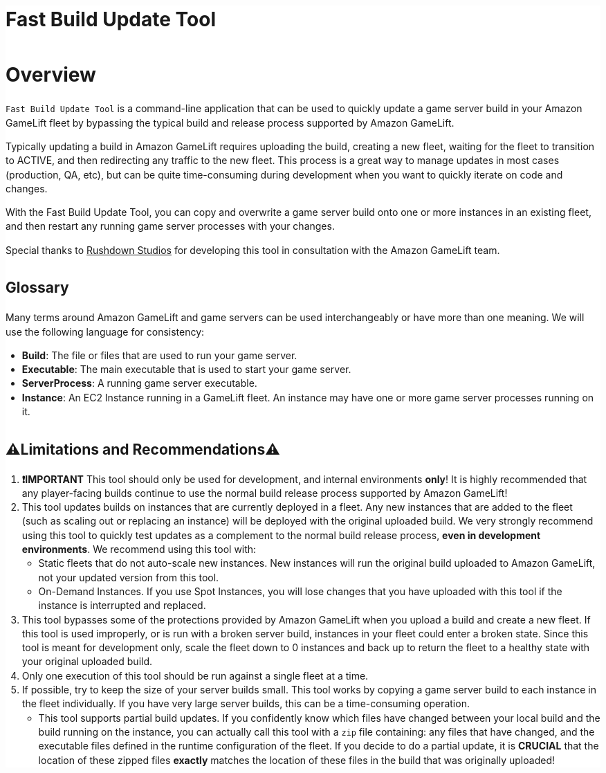# Fast Build Update Tool

# Overview

`Fast Build Update Tool` is a command-line application that can be used to quickly update a game server build in your Amazon GameLift fleet by bypassing the typical build and release process supported by Amazon GameLift.

Typically updating a build in Amazon GameLift requires uploading the build, creating a new fleet, waiting for the fleet to transition to ACTIVE, and then redirecting any traffic to the new fleet. This process is a great way to manage updates in most cases (production, QA, etc), but can be quite time-consuming during development when you want to quickly iterate on code and changes.

With the Fast Build Update Tool, you can copy and overwrite a game server build onto one or more instances in an existing fleet, and then restart any running game server processes with your changes.

Special thanks to [Rushdown Studios](https://www.rushdownstudio.com/) for developing this tool in consultation with the Amazon GameLift team.

## Glossary

Many terms around Amazon GameLift and game servers can be used interchangeably or have more than one meaning. We will use the following language for consistency:

* **Build**: The file or files that are used to run your game server.
* **Executable**: The main executable that is used to start your game server.
* **ServerProcess**: A running game server executable.
* **Instance**: An EC2 Instance running in a GameLift fleet. An instance may have one or more game server processes running on it.

## ⚠️Limitations and Recommendations⚠️

1. **❗IMPORTANT** This tool should only be used for development, and internal environments **only**! It is highly recommended that any player-facing builds continue to use the normal build release process supported by Amazon GameLift!
1. This tool updates builds on instances that are currently deployed in a fleet. Any new instances that are added to the fleet (such as scaling out or replacing an instance) will be deployed with the original uploaded build. We very strongly recommend using this tool to quickly test updates as a complement to the normal build release process, **even in development environments**. We recommend using this tool with:
    * Static fleets that do not auto-scale new instances. New instances will run the original build uploaded to Amazon GameLift, not your updated version from this tool.
    * On-Demand Instances. If you use Spot Instances, you will lose changes that you have uploaded with this tool if the instance is interrupted and replaced.
1. This tool bypasses some of the protections provided by Amazon GameLift when you upload a build and create a new fleet. If this tool is used improperly, or is run with a broken server build, instances in your fleet could enter a broken state. Since this tool is meant for development only, scale the fleet down to 0 instances and back up to return the fleet to a healthy state with your original uploaded build.
1. Only one execution of this tool should be run against a single fleet at a time.
1. If possible, try to keep the size of your server builds small. This tool works by copying a game server build to each instance in the fleet individually. If you have very large server builds, this can be a time-consuming operation.
    * This tool supports partial build updates. If you confidently know which files have changed between your local build and the build running on the instance, you can actually call this tool with a `zip` file containing: any files that have changed, and the executable files defined in the runtime configuration of the fleet. If you decide to do a partial update, it is **CRUCIAL** that the location of these zipped files **exactly** matches the location of these files in the build that was originally uploaded!